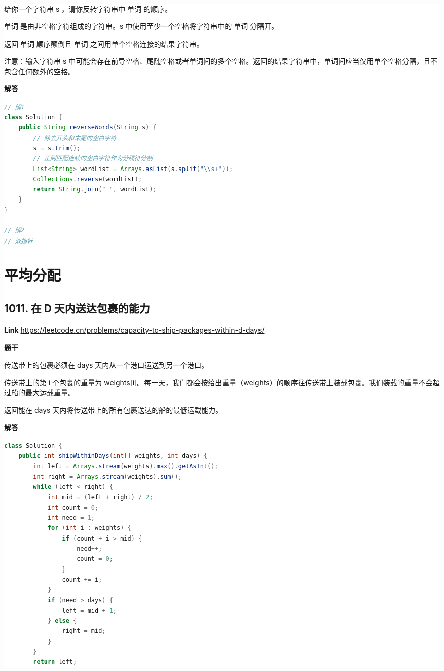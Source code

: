 给你一个字符串 s ，请你反转字符串中 单词 的顺序。

单词 是由非空格字符组成的字符串。s 中使用至少一个空格将字符串中的 单词 分隔开。

返回 单词 顺序颠倒且 单词 之间用单个空格连接的结果字符串。

注意：输入字符串 s 中可能会存在前导空格、尾随空格或者单词间的多个空格。返回的结果字符串中，单词间应当仅用单个空格分隔，且不包含任何额外的空格。

**解答**

```java
// 解1
class Solution {
    public String reverseWords(String s) {
        // 除去开头和末尾的空白字符
        s = s.trim();
        // 正则匹配连续的空白字符作为分隔符分割
        List<String> wordList = Arrays.asList(s.split("\\s+"));
        Collections.reverse(wordList);
        return String.join(" ", wordList);
    }
}

// 解2
// 双指针

```

# 平均分配

## 1011. 在 D 天内送达包裹的能力

**Link**
https://leetcode.cn/problems/capacity-to-ship-packages-within-d-days/

**题干**

传送带上的包裹必须在 days 天内从一个港口运送到另一个港口。

传送带上的第 i 个包裹的重量为 weights[i]。每一天，我们都会按给出重量（weights）的顺序往传送带上装载包裹。我们装载的重量不会超过船的最大运载重量。

返回能在 days 天内将传送带上的所有包裹送达的船的最低运载能力。

**解答**

```java
class Solution {
    public int shipWithinDays(int[] weights, int days) {
        int left = Arrays.stream(weights).max().getAsInt();
        int right = Arrays.stream(weights).sum();
        while (left < right) {
            int mid = (left + right) / 2;
            int count = 0;
            int need = 1;
            for (int i : weights) {
                if (count + i > mid) {
                    need++;
                    count = 0;
                }
                count += i;
            }
            if (need > days) {
                left = mid + 1;
            } else {
                right = mid;
            }
        }
        return left;
```